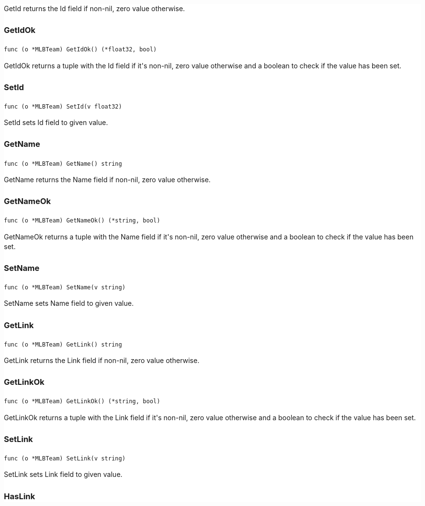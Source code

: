GetId returns the Id field if non-nil, zero value otherwise.

### GetIdOk

`func (o *MLBTeam) GetIdOk() (*float32, bool)`

GetIdOk returns a tuple with the Id field if it's non-nil, zero value otherwise
and a boolean to check if the value has been set.

### SetId

`func (o *MLBTeam) SetId(v float32)`

SetId sets Id field to given value.


### GetName

`func (o *MLBTeam) GetName() string`

GetName returns the Name field if non-nil, zero value otherwise.

### GetNameOk

`func (o *MLBTeam) GetNameOk() (*string, bool)`

GetNameOk returns a tuple with the Name field if it's non-nil, zero value otherwise
and a boolean to check if the value has been set.

### SetName

`func (o *MLBTeam) SetName(v string)`

SetName sets Name field to given value.


### GetLink

`func (o *MLBTeam) GetLink() string`

GetLink returns the Link field if non-nil, zero value otherwise.

### GetLinkOk

`func (o *MLBTeam) GetLinkOk() (*string, bool)`

GetLinkOk returns a tuple with the Link field if it's non-nil, zero value otherwise
and a boolean to check if the value has been set.

### SetLink

`func (o *MLBTeam) SetLink(v string)`

SetLink sets Link field to given value.

### HasLink
